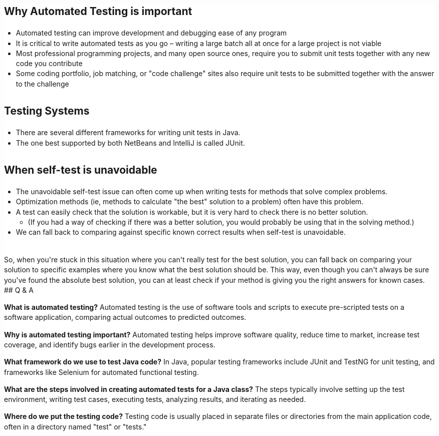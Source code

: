 ## Why Automated Testing is important

- Automated testing can improve development and debugging ease of any program
- It is critical to write automated tests as you go – writing a large batch all at once for a large project is not viable
- Most professional programming projects, and many open source ones, require you to submit unit tests together with any new code you contribute
- Some coding portfolio, job matching, or "code challenge" sites also require unit tests to be submitted together with the answer to the challenge

## Testing Systems

- There are several different frameworks for writing unit tests in Java.
- The one best supported by both NetBeans and IntelliJ is called JUnit.

## When self-test is unavoidable

- The unavoidable self-test issue can often come up when writing tests for methods that solve complex problems.
- Optimization methods (ie, methods to calculate "the best" solution to a problem) often have this problem.
- A test can easily check that the solution is workable, but it is very hard to check there is no better solution.
    - (If you had a way of checking if there was a better solution, you would probably be using that in the solving method.)
- We can fall back to comparing against specific known correct results when self-test is unavoidable.
<br>
So, when you're stuck in this situation where you can't really test for the best solution, you can fall back on comparing your solution to specific examples where you know what the best solution should be. This way, even though you can't always be sure you've found the absolute best solution, you can at least check if your method is giving you the right answers for known cases.
## Q & A

**What is automated testing?**
Automated testing is the use of software tools and scripts to execute pre-scripted tests on a software application, comparing actual outcomes to predicted outcomes.

**Why is automated testing important?**
Automated testing helps improve software quality, reduce time to market, increase test coverage, and identify bugs earlier in the development process.

**What framework do we use to test Java code?**
In Java, popular testing frameworks include JUnit and TestNG for unit testing, and frameworks like Selenium for automated functional testing.

**What are the steps involved in creating automated tests for a Java class?**
The steps typically involve setting up the test environment, writing test cases, executing tests, analyzing results, and iterating as needed.

**Where do we put the testing code?**
Testing code is usually placed in separate files or directories from the main application code, often in a directory named "test" or "tests."
